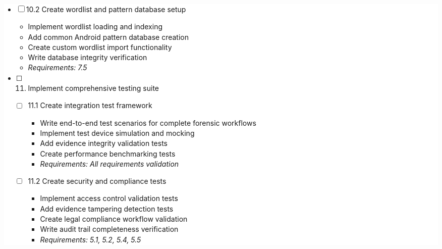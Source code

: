   - [ ] 10.2 Create wordlist and pattern database setup
    - Implement wordlist loading and indexing
    - Add common Android pattern database creation
    - Create custom wordlist import functionality
    - Write database integrity verification
    - _Requirements: 7.5_

- [ ] 11. Implement comprehensive testing suite
  - [ ] 11.1 Create integration test framework
    - Write end-to-end test scenarios for complete forensic workflows
    - Implement test device simulation and mocking
    - Add evidence integrity validation tests
    - Create performance benchmarking tests
    - _Requirements: All requirements validation_

  - [ ] 11.2 Create security and compliance tests
    - Implement access control validation tests
    - Add evidence tampering detection tests
    - Create legal compliance workflow validation
    - Write audit trail completeness verification
    - _Requirements: 5.1, 5.2, 5.4, 5.5_